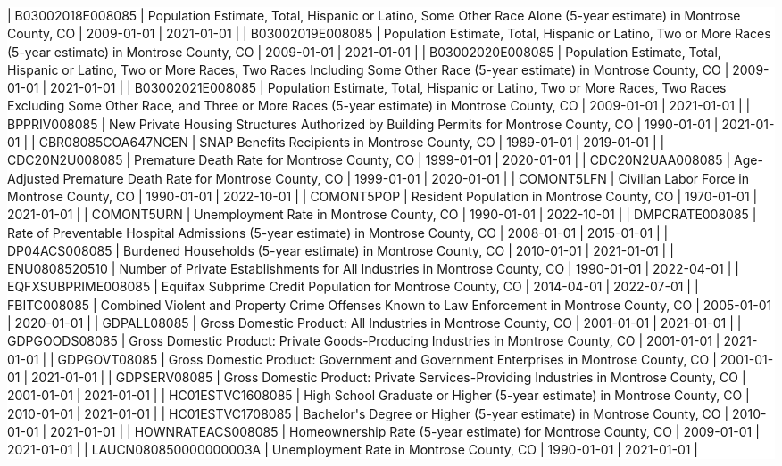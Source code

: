 | B03002018E008085          | Population Estimate, Total, Hispanic or Latino, Some Other Race Alone (5-year estimate) in Montrose County, CO                                                               | 2009-01-01          | 2021-01-01        |
| B03002019E008085          | Population Estimate, Total, Hispanic or Latino, Two or More Races (5-year estimate) in Montrose County, CO                                                                   | 2009-01-01          | 2021-01-01        |
| B03002020E008085          | Population Estimate, Total, Hispanic or Latino, Two or More Races, Two Races Including Some Other Race (5-year estimate) in Montrose County, CO                              | 2009-01-01          | 2021-01-01        |
| B03002021E008085          | Population Estimate, Total, Hispanic or Latino, Two or More Races, Two Races Excluding Some Other Race, and Three or More Races (5-year estimate) in Montrose County, CO     | 2009-01-01          | 2021-01-01        |
| BPPRIV008085              | New Private Housing Structures Authorized by Building Permits for Montrose County, CO                                                                                        | 1990-01-01          | 2021-01-01        |
| CBR08085COA647NCEN        | SNAP Benefits Recipients in Montrose County, CO                                                                                                                              | 1989-01-01          | 2019-01-01        |
| CDC20N2U008085            | Premature Death Rate for Montrose County, CO                                                                                                                                 | 1999-01-01          | 2020-01-01        |
| CDC20N2UAA008085          | Age-Adjusted Premature Death Rate for Montrose County, CO                                                                                                                    | 1999-01-01          | 2020-01-01        |
| COMONT5LFN                | Civilian Labor Force in Montrose County, CO                                                                                                                                  | 1990-01-01          | 2022-10-01        |
| COMONT5POP                | Resident Population in Montrose County, CO                                                                                                                                   | 1970-01-01          | 2021-01-01        |
| COMONT5URN                | Unemployment Rate in Montrose County, CO                                                                                                                                     | 1990-01-01          | 2022-10-01        |
| DMPCRATE008085            | Rate of Preventable Hospital Admissions (5-year estimate) in Montrose County, CO                                                                                             | 2008-01-01          | 2015-01-01        |
| DP04ACS008085             | Burdened Households (5-year estimate) in Montrose County, CO                                                                                                                 | 2010-01-01          | 2021-01-01        |
| ENU0808520510             | Number of Private Establishments for All Industries in Montrose County, CO                                                                                                   | 1990-01-01          | 2022-04-01        |
| EQFXSUBPRIME008085        | Equifax Subprime Credit Population for Montrose County, CO                                                                                                                   | 2014-04-01          | 2022-07-01        |
| FBITC008085               | Combined Violent and Property Crime Offenses Known to Law Enforcement in Montrose County, CO                                                                                 | 2005-01-01          | 2020-01-01        |
| GDPALL08085               | Gross Domestic Product: All Industries in Montrose County, CO                                                                                                                | 2001-01-01          | 2021-01-01        |
| GDPGOODS08085             | Gross Domestic Product: Private Goods-Producing Industries in Montrose County, CO                                                                                            | 2001-01-01          | 2021-01-01        |
| GDPGOVT08085              | Gross Domestic Product: Government and Government Enterprises in Montrose County, CO                                                                                         | 2001-01-01          | 2021-01-01        |
| GDPSERV08085              | Gross Domestic Product: Private Services-Providing Industries in Montrose County, CO                                                                                         | 2001-01-01          | 2021-01-01        |
| HC01ESTVC1608085          | High School Graduate or Higher (5-year estimate) in Montrose County, CO                                                                                                      | 2010-01-01          | 2021-01-01        |
| HC01ESTVC1708085          | Bachelor's Degree or Higher (5-year estimate) in Montrose County, CO                                                                                                         | 2010-01-01          | 2021-01-01        |
| HOWNRATEACS008085         | Homeownership Rate (5-year estimate) for Montrose County, CO                                                                                                                 | 2009-01-01          | 2021-01-01        |
| LAUCN080850000000003A     | Unemployment Rate in Montrose County, CO                                                                                                                                     | 1990-01-01          | 2021-01-01        |